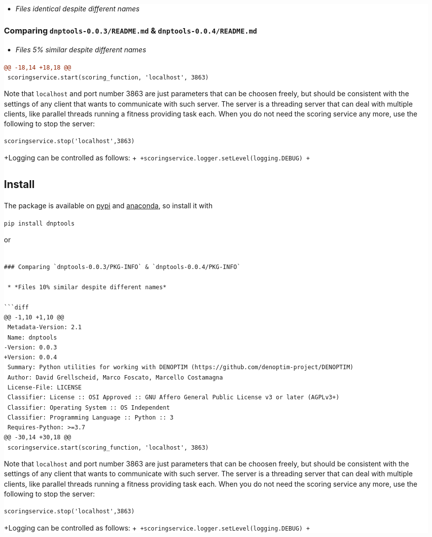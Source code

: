  * *Files identical despite different names*

### Comparing `dnptools-0.0.3/README.md` & `dnptools-0.0.4/README.md`

 * *Files 5% similar despite different names*

```diff
@@ -18,14 +18,18 @@
 scoringservice.start(scoring_function, 'localhost', 3863)
 ```
 Note that `localhost` and port number 3863 are just parameters that can be choosen freely, but should be consistent with the settings of any client that wants to communicate with such server. The server is a threading server that can deal with multiple clients, like parallel threads running a fitness providing task each.
 When you do not need the scoring service any more, use the following to stop the server:
 ```
 scoringservice.stop('localhost',3863)
 ```
+Logging can be controlled as follows:
+```
+scoringservice.logger.setLevel(logging.DEBUG)
+```
 
 ## Install
 The package is available on <a href="https://pypi.org/project/dnptools/">pypi</a> and <a href="https://anaconda.org/denoptim-project/dnptools">anaconda</a>, so install it with 
 ```
 pip install dnptools
 ```
 or
```

### Comparing `dnptools-0.0.3/PKG-INFO` & `dnptools-0.0.4/PKG-INFO`

 * *Files 10% similar despite different names*

```diff
@@ -1,10 +1,10 @@
 Metadata-Version: 2.1
 Name: dnptools
-Version: 0.0.3
+Version: 0.0.4
 Summary: Python utilities for working with DENOPTIM (https://github.com/denoptim-project/DENOPTIM)
 Author: David Grellscheid, Marco Foscato, Marcello Costamagna
 License-File: LICENSE
 Classifier: License :: OSI Approved :: GNU Affero General Public License v3 or later (AGPLv3+)
 Classifier: Operating System :: OS Independent
 Classifier: Programming Language :: Python :: 3
 Requires-Python: >=3.7
@@ -30,14 +30,18 @@
 scoringservice.start(scoring_function, 'localhost', 3863)
 ```
 Note that `localhost` and port number 3863 are just parameters that can be choosen freely, but should be consistent with the settings of any client that wants to communicate with such server. The server is a threading server that can deal with multiple clients, like parallel threads running a fitness providing task each.
 When you do not need the scoring service any more, use the following to stop the server:
 ```
 scoringservice.stop('localhost',3863)
 ```
+Logging can be controlled as follows:
+```
+scoringservice.logger.setLevel(logging.DEBUG)
+```
 